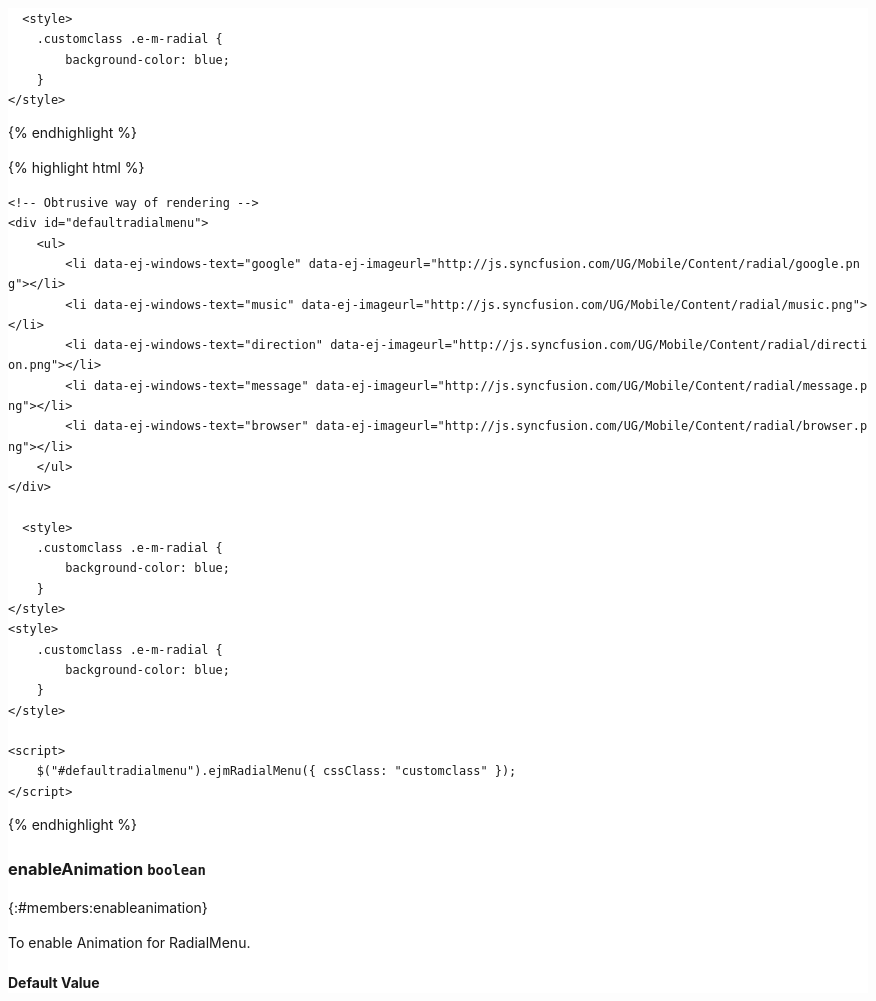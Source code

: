       <style>
        .customclass .e-m-radial {
            background-color: blue;
        }
    </style>



{% endhighlight %}



{% highlight html %}


    <!-- Obtrusive way of rendering -->
    <div id="defaultradialmenu">
        <ul>
            <li data-ej-windows-text="google" data-ej-imageurl="http://js.syncfusion.com/UG/Mobile/Content/radial/google.png"></li>
            <li data-ej-windows-text="music" data-ej-imageurl="http://js.syncfusion.com/UG/Mobile/Content/radial/music.png"></li>
            <li data-ej-windows-text="direction" data-ej-imageurl="http://js.syncfusion.com/UG/Mobile/Content/radial/direction.png"></li>
            <li data-ej-windows-text="message" data-ej-imageurl="http://js.syncfusion.com/UG/Mobile/Content/radial/message.png"></li>
            <li data-ej-windows-text="browser" data-ej-imageurl="http://js.syncfusion.com/UG/Mobile/Content/radial/browser.png"></li>
        </ul>
    </div>

      <style>
        .customclass .e-m-radial {
            background-color: blue;
        }
    </style>
    <style>
        .customclass .e-m-radial {
            background-color: blue;
        }
    </style>

    <script>
        $("#defaultradialmenu").ejmRadialMenu({ cssClass: "customclass" });
    </script>



{% endhighlight %}



### enableAnimation `boolean`
{:#members:enableanimation} 

To enable Animation for RadialMenu.

#### Default Value

